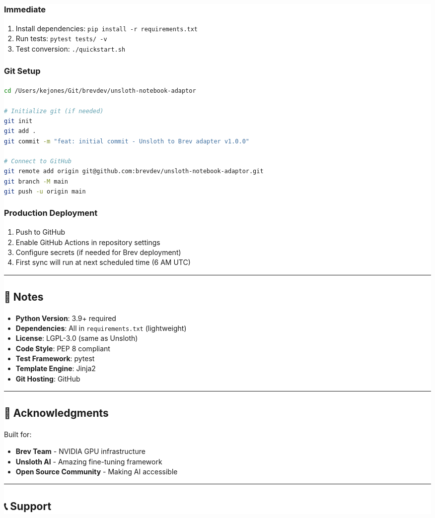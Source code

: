 ### Immediate
1. Install dependencies: `pip install -r requirements.txt`
2. Run tests: `pytest tests/ -v`
3. Test conversion: `./quickstart.sh`

### Git Setup
```bash
cd /Users/kejones/Git/brevdev/unsloth-notebook-adaptor

# Initialize git (if needed)
git init
git add .
git commit -m "feat: initial commit - Unsloth to Brev adapter v1.0.0"

# Connect to GitHub
git remote add origin git@github.com:brevdev/unsloth-notebook-adaptor.git
git branch -M main
git push -u origin main
```

### Production Deployment
1. Push to GitHub
2. Enable GitHub Actions in repository settings
3. Configure secrets (if needed for Brev deployment)
4. First sync will run at next scheduled time (6 AM UTC)

---

## 📝 Notes

- **Python Version**: 3.9+ required
- **Dependencies**: All in `requirements.txt` (lightweight)
- **License**: LGPL-3.0 (same as Unsloth)
- **Code Style**: PEP 8 compliant
- **Test Framework**: pytest
- **Template Engine**: Jinja2
- **Git Hosting**: GitHub

---

## 🙏 Acknowledgments

Built for:
- **Brev Team** - NVIDIA GPU infrastructure
- **Unsloth AI** - Amazing fine-tuning framework
- **Open Source Community** - Making AI accessible

---

## 📞 Support
